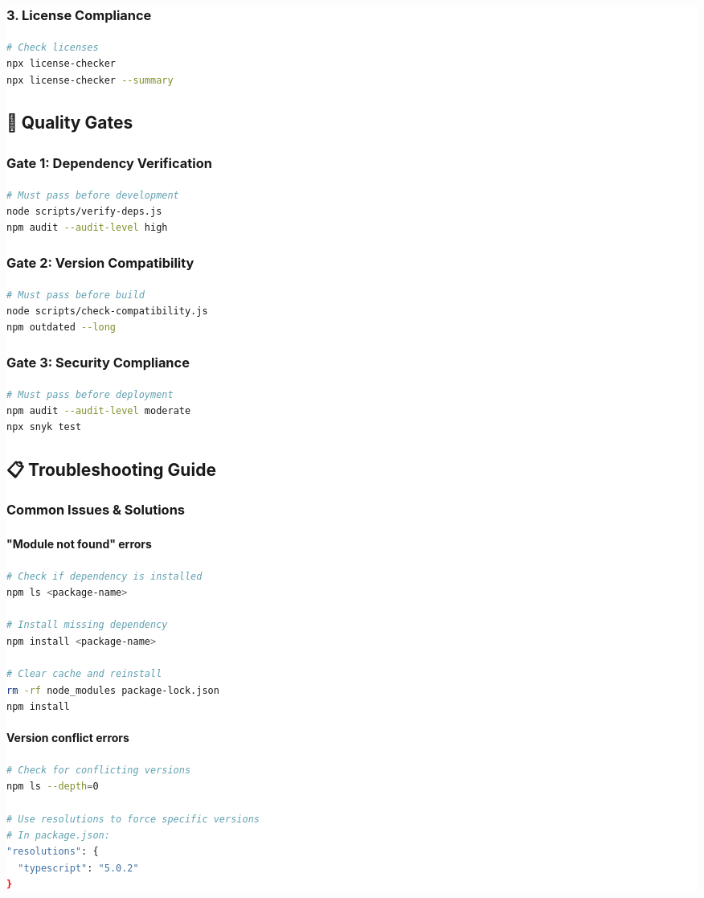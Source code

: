 ### 3. License Compliance
```bash
# Check licenses
npx license-checker
npx license-checker --summary
```

## 🎯 Quality Gates

### Gate 1: Dependency Verification
```bash
# Must pass before development
node scripts/verify-deps.js
npm audit --audit-level high
```

### Gate 2: Version Compatibility
```bash
# Must pass before build
node scripts/check-compatibility.js
npm outdated --long
```

### Gate 3: Security Compliance
```bash
# Must pass before deployment
npm audit --audit-level moderate
npx snyk test
```

## 📋 Troubleshooting Guide

### Common Issues & Solutions

#### "Module not found" errors
```bash
# Check if dependency is installed
npm ls <package-name>

# Install missing dependency
npm install <package-name>

# Clear cache and reinstall
rm -rf node_modules package-lock.json
npm install
```

#### Version conflict errors
```bash
# Check for conflicting versions
npm ls --depth=0

# Use resolutions to force specific versions
# In package.json:
"resolutions": {
  "typescript": "5.0.2"
}
```
